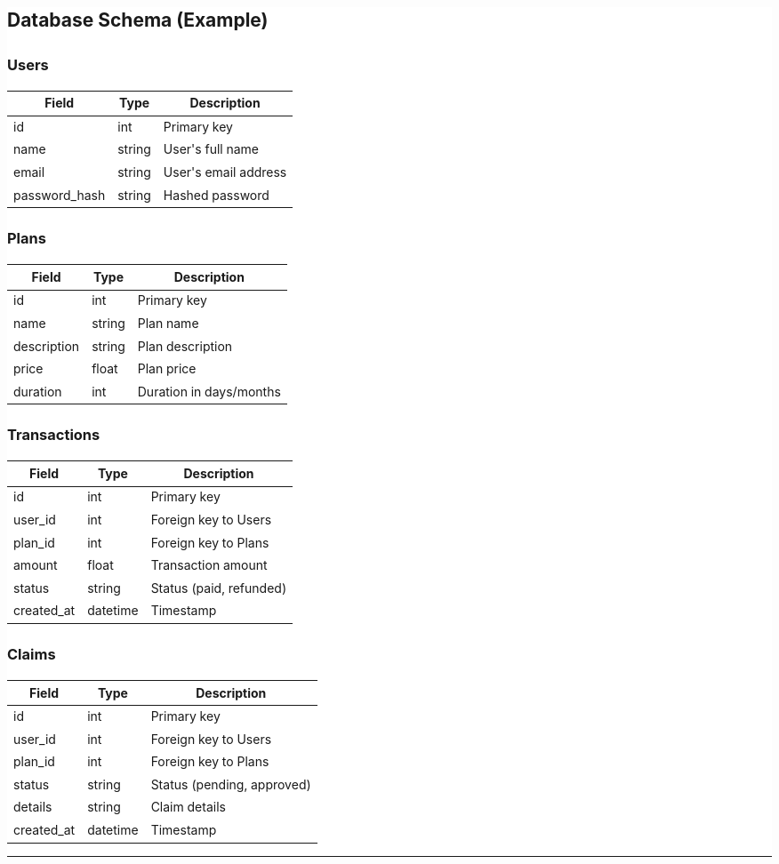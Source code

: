 
## Database Schema (Example)

### Users
| Field         | Type    | Description                |
|---------------|---------|----------------------------|
| id            | int     | Primary key                |
| name          | string  | User's full name           |
| email         | string  | User's email address       |
| password_hash | string  | Hashed password            |

### Plans
| Field         | Type    | Description                |
|---------------|---------|----------------------------|
| id            | int     | Primary key                |
| name          | string  | Plan name                  |
| description   | string  | Plan description           |
| price         | float   | Plan price                 |
| duration      | int     | Duration in days/months    |

### Transactions
| Field         | Type    | Description                |
|---------------|---------|----------------------------|
| id            | int     | Primary key                |
| user_id       | int     | Foreign key to Users       |
| plan_id       | int     | Foreign key to Plans       |
| amount        | float   | Transaction amount         |
| status        | string  | Status (paid, refunded)    |
| created_at    | datetime| Timestamp                  |

### Claims
| Field         | Type    | Description                |
|---------------|---------|----------------------------|
| id            | int     | Primary key                |
| user_id       | int     | Foreign key to Users       |
| plan_id       | int     | Foreign key to Plans       |
| status        | string  | Status (pending, approved) |
| details       | string  | Claim details              |
| created_at    | datetime| Timestamp                  |

---
